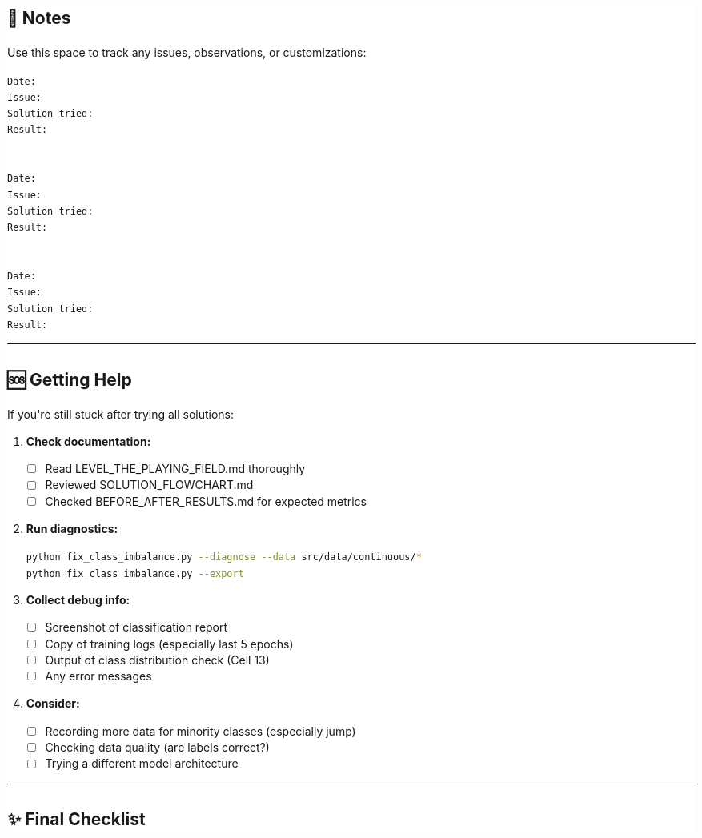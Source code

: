 
## 📝 Notes

Use this space to track any issues, observations, or customizations:

```
Date: 
Issue: 
Solution tried: 
Result: 


Date: 
Issue: 
Solution tried: 
Result: 


Date: 
Issue: 
Solution tried: 
Result: 
```

---

## 🆘 Getting Help

If you're still stuck after trying all solutions:

1. **Check documentation:**
   - [ ] Read LEVEL_THE_PLAYING_FIELD.md thoroughly
   - [ ] Reviewed SOLUTION_FLOWCHART.md
   - [ ] Checked BEFORE_AFTER_RESULTS.md for expected metrics

2. **Run diagnostics:**
   ```bash
   python fix_class_imbalance.py --diagnose --data src/data/continuous/*
   python fix_class_imbalance.py --export
   ```

3. **Collect debug info:**
   - [ ] Screenshot of classification report
   - [ ] Copy of training logs (especially last 5 epochs)
   - [ ] Output of class distribution check (Cell 13)
   - [ ] Any error messages

4. **Consider:**
   - [ ] Recording more data for minority classes (especially jump)
   - [ ] Checking data quality (are labels correct?)
   - [ ] Trying a different model architecture

---

## ✨ Final Checklist
